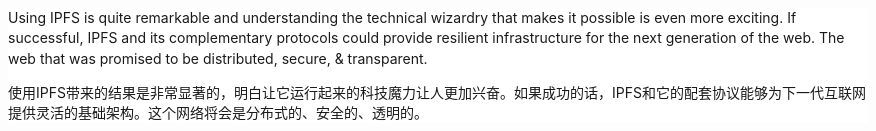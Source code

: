 Using IPFS is quite remarkable and understanding the technical wizardry that makes it possible is even more exciting. If successful, IPFS and its complementary protocols could provide resilient infrastructure for the next generation of the web. The web that was promised to be distributed, secure, & transparent.

使用IPFS带来的结果是非常显著的，明白让它运行起来的科技魔力让人更加兴奋。如果成功的话，IPFS和它的配套协议能够为下一代互联网提供灵活的基础架构。这个网络将会是分布式的、安全的、透明的。

